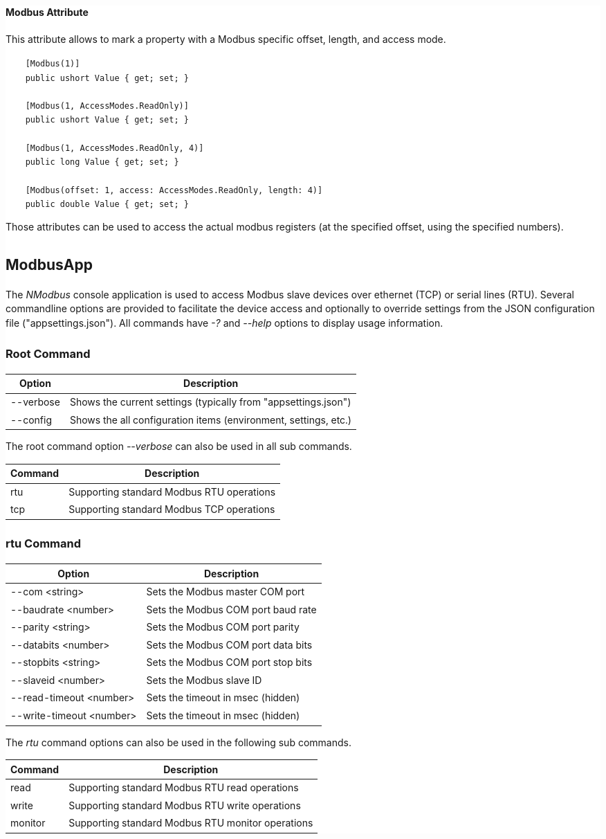 #### Modbus Attribute
This attribute allows to mark a property with a Modbus specific offset, length, and access mode.

~~~CSHarp
    [Modbus(1)]
    public ushort Value { get; set; }

    [Modbus(1, AccessModes.ReadOnly)]
    public ushort Value { get; set; }

    [Modbus(1, AccessModes.ReadOnly, 4)]
    public long Value { get; set; }

    [Modbus(offset: 1, access: AccessModes.ReadOnly, length: 4)]
    public double Value { get; set; }
~~~

Those attributes can be used to access the actual modbus registers (at the specified offset, using the specified numbers).

## ModbusApp

The *NModbus* console application is used to access Modbus slave devices over ethernet (TCP) or serial lines (RTU).
Several commandline options are provided to facilitate the device access and optionally to override settings from the JSON configuration file ("appsettings.json").
All commands have *-?* and *--help* options to display usage information.

### Root Command

| Option    |                           Description                           |
| --------- | --------------------------------------------------------------- |
| --verbose | Shows the current settings (typically from "appsettings.json")  |
| --config  | Shows the all configuration items (environment, settings, etc.) |

The root command option *--verbose* can also be used in all sub commands.

| Command |                 Description               |
| ------- | ----------------------------------------- |
| rtu     | Supporting standard Modbus RTU operations |
| tcp     | Supporting standard Modbus TCP operations |

### rtu Command

|             Option             |              Description           |
| ------------------------------ | ---------------------------------- |
| --com &lt;string&gt;           | Sets the Modbus master COM port    |
| --baudrate &lt;number&gt;      | Sets the Modbus COM port baud rate |
| --parity &lt;string&gt;        | Sets the Modbus COM port parity    |
| --databits &lt;number&gt;      | Sets the Modbus COM port data bits |
| --stopbits &lt;string&gt;      | Sets the Modbus COM port stop bits |
| --slaveid &lt;number&gt;       | Sets the Modbus slave ID           |
| --read-timeout &lt;number&gt;  | Sets the timeout in msec (hidden)  |
| --write-timeout &lt;number&gt; | Sets the timeout in msec (hidden)  |

The *rtu* command options can also be used in the following sub commands.

| Command |                   Description                     |
| ------- | ------------------------------------------------- |
| read    | Supporting standard Modbus RTU read operations    |
| write   | Supporting standard Modbus RTU write operations   |
| monitor | Supporting standard Modbus RTU monitor operations |
